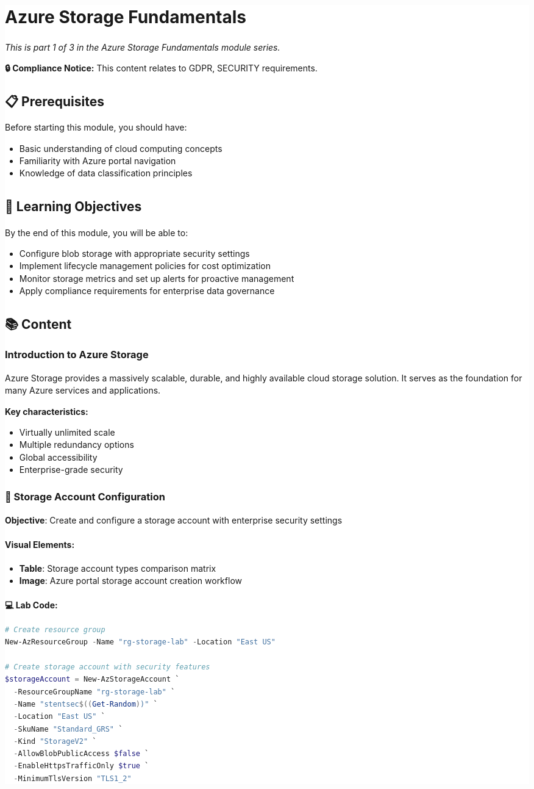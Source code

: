 
# Azure Storage Fundamentals

*This is part 1 of 3 in the Azure Storage Fundamentals module series.*

**🔒 Compliance Notice:** This content relates to GDPR, SECURITY requirements.

## 📋 Prerequisites

Before starting this module, you should have:
- Basic understanding of cloud computing concepts
- Familiarity with Azure portal navigation
- Knowledge of data classification principles

## 🎯 Learning Objectives

By the end of this module, you will be able to:
- Configure blob storage with appropriate security settings
- Implement lifecycle management policies for cost optimization
- Monitor storage metrics and set up alerts for proactive management
- Apply compliance requirements for enterprise data governance

## 📚 Content

### Introduction to Azure Storage

Azure Storage provides a massively scalable, durable, and highly available cloud storage solution. It serves as the foundation for many Azure services and applications.

**Key characteristics:**
- Virtually unlimited scale
- Multiple redundancy options
- Global accessibility
- Enterprise-grade security

### 🧪 Storage Account Configuration

**Objective**: Create and configure a storage account with enterprise security settings

#### Visual Elements:
- **Table**: Storage account types comparison matrix
- **Image**: Azure portal storage account creation workflow

#### 💻 Lab Code:
```powershell
# Create resource group
New-AzResourceGroup -Name "rg-storage-lab" -Location "East US"

# Create storage account with security features
$storageAccount = New-AzStorageAccount `
  -ResourceGroupName "rg-storage-lab" `
  -Name "stentsec$((Get-Random))" `
  -Location "East US" `
  -SkuName "Standard_GRS" `
  -Kind "StorageV2" `
  -AllowBlobPublicAccess $false `
  -EnableHttpsTrafficOnly $true `
  -MinimumTlsVersion "TLS1_2"
```
